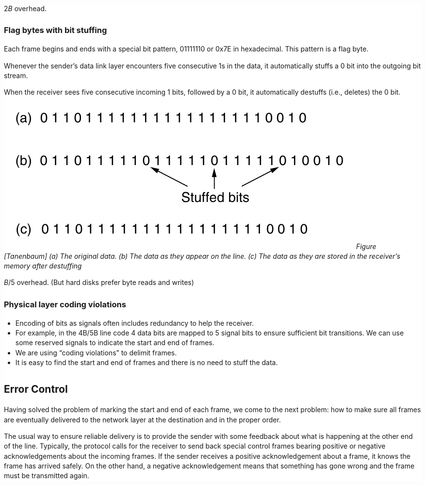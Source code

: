 $2B$ overhead.

### Flag bytes with bit stuffing

Each frame begins and ends with a special bit pattern, 01111110 or 0x7E in hexadecimal. This pattern is a flag byte. 

Whenever the sender’s data link layer encounters five consecutive 1s in the data, it automatically stuffs a 0 bit into the outgoing bit stream. 

When the receiver sees five consecutive incoming 1 bits, followed by a 0 bit, it automatically destuffs (i.e., deletes) the 0 bit.

![bit stuffing](../../../assets/btech/cs/computer_networks/ll3.png)
*Figure [Tanenbaum] (a) The original data. (b) The data as they appear on the line. (c) The data as they are stored in the receiver’s memory after destuffing*

$B/5$ overhead. (But hard disks prefer byte reads and writes)

### Physical layer coding violations

* Encoding of bits as signals often includes redundancy to help the receiver.
* For example, in the 4B/5B line code 4 data bits are mapped to 5 signal bits to ensure sufficient bit transitions. We can use some reserved signals to indicate the start and end of frames.
* We are using “coding violations” to delimit frames.
* It is easy to find the start and end of frames and there is no need to stuff the data.

## Error Control

Having solved the problem of marking the start and end of each frame, we
come to the next problem: how to make sure all frames are eventually delivered to
the network layer at the destination and in the proper order.

The usual way to ensure reliable delivery is to provide the sender with some
feedback about what is happening at the other end of the line. Typically, the protocol calls for the receiver to send back special control frames bearing positive or
negative acknowledgements about the incoming frames. If the sender receives a
positive acknowledgement about a frame, it knows the frame has arrived safely.
On the other hand, a negative acknowledgement means that something has gone
wrong and the frame must be transmitted again.

